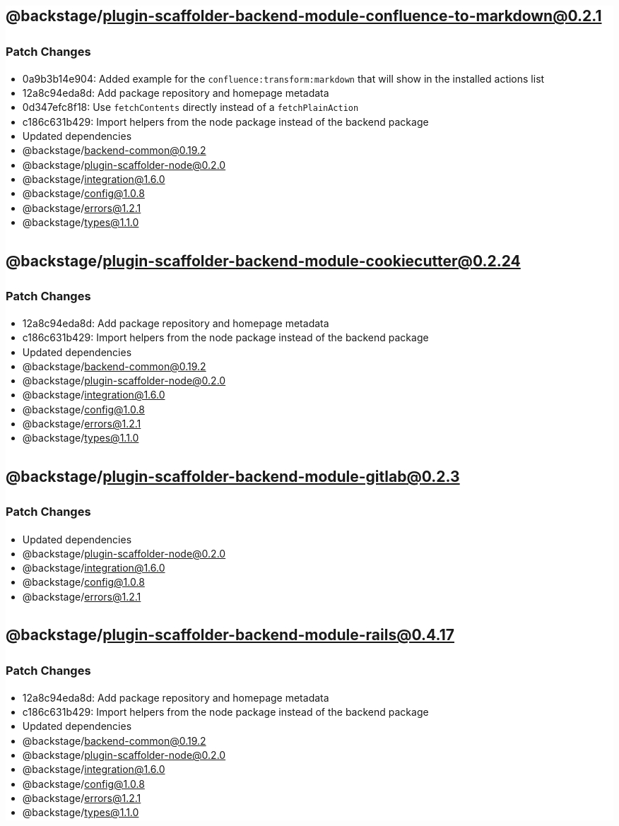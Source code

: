 ## @backstage/plugin-scaffolder-backend-module-confluence-to-markdown@0.2.1

### Patch Changes

- 0a9b3b14e904: Added example for the `confluence:transform:markdown` that will show in the installed actions list
- 12a8c94eda8d: Add package repository and homepage metadata
- 0d347efc8f18: Use `fetchContents` directly instead of a `fetchPlainAction`
- c186c631b429: Import helpers from the node package instead of the backend package
- Updated dependencies
 - @backstage/backend-common@0.19.2
 - @backstage/plugin-scaffolder-node@0.2.0
 - @backstage/integration@1.6.0
 - @backstage/config@1.0.8
 - @backstage/errors@1.2.1
 - @backstage/types@1.1.0

## @backstage/plugin-scaffolder-backend-module-cookiecutter@0.2.24

### Patch Changes

- 12a8c94eda8d: Add package repository and homepage metadata
- c186c631b429: Import helpers from the node package instead of the backend package
- Updated dependencies
 - @backstage/backend-common@0.19.2
 - @backstage/plugin-scaffolder-node@0.2.0
 - @backstage/integration@1.6.0
 - @backstage/config@1.0.8
 - @backstage/errors@1.2.1
 - @backstage/types@1.1.0

## @backstage/plugin-scaffolder-backend-module-gitlab@0.2.3

### Patch Changes

- Updated dependencies
 - @backstage/plugin-scaffolder-node@0.2.0
 - @backstage/integration@1.6.0
 - @backstage/config@1.0.8
 - @backstage/errors@1.2.1

## @backstage/plugin-scaffolder-backend-module-rails@0.4.17

### Patch Changes

- 12a8c94eda8d: Add package repository and homepage metadata
- c186c631b429: Import helpers from the node package instead of the backend package
- Updated dependencies
 - @backstage/backend-common@0.19.2
 - @backstage/plugin-scaffolder-node@0.2.0
 - @backstage/integration@1.6.0
 - @backstage/config@1.0.8
 - @backstage/errors@1.2.1
 - @backstage/types@1.1.0
